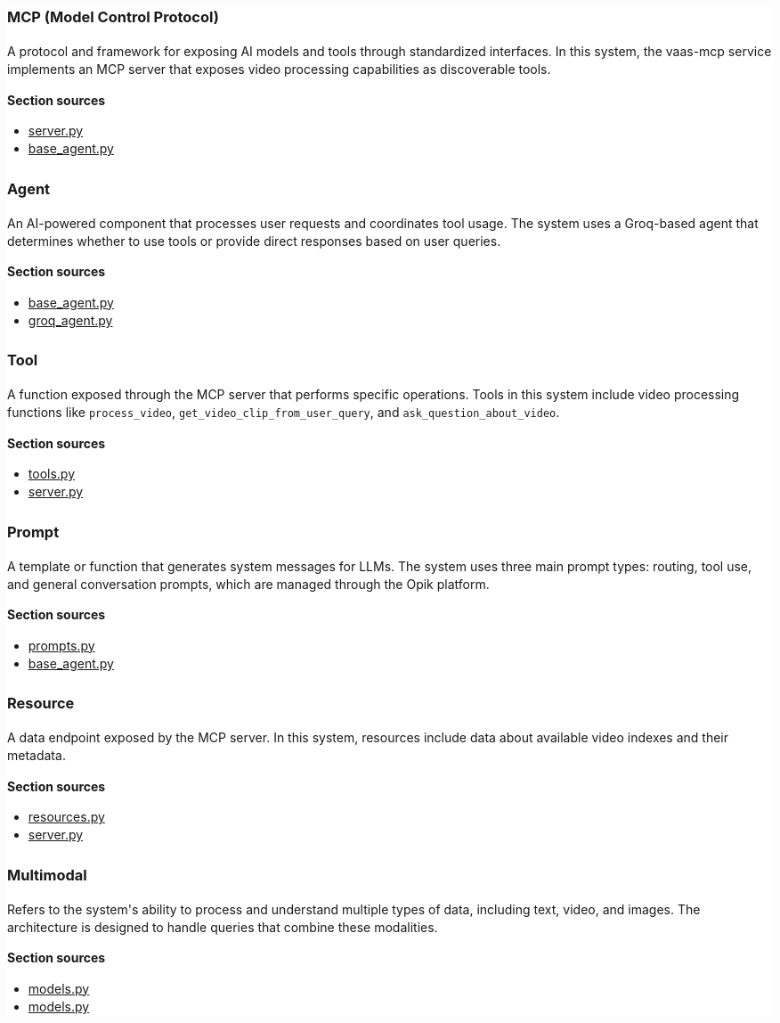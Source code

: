 ### MCP (Model Control Protocol)
A protocol and framework for exposing AI models and tools through standardized interfaces. In this system, the vaas-mcp service implements an MCP server that exposes video processing capabilities as discoverable tools.

**Section sources**
- [server.py](file://vaas-mcp/src/vaas_mcp/server.py#L1-L40)
- [base_agent.py](file://vaas-api/src/vaas_api/agent/base_agent.py#L1-L36)

### Agent
An AI-powered component that processes user requests and coordinates tool usage. The system uses a Groq-based agent that determines whether to use tools or provide direct responses based on user queries.

**Section sources**
- [base_agent.py](file://vaas-api/src/vaas_api/agent/base_agent.py#L1-L36)
- [groq_agent.py](file://vaas-api/src/vaas_api/agent/groq/groq_agent.py)

### Tool
A function exposed through the MCP server that performs specific operations. Tools in this system include video processing functions like `process_video`, `get_video_clip_from_user_query`, and `ask_question_about_video`.

**Section sources**
- [tools.py](file://vaas-mcp/src/vaas_mcp/tools.py#L1-L104)
- [server.py](file://vaas-mcp/src/vaas_mcp/server.py#L1-L40)

### Prompt
A template or function that generates system messages for LLMs. The system uses three main prompt types: routing, tool use, and general conversation prompts, which are managed through the Opik platform.

**Section sources**
- [prompts.py](file://vaas-mcp/src/vaas_mcp/prompts.py#L1-L108)
- [base_agent.py](file://vaas-api/src/vaas_api/agent/base_agent.py#L38-L73)

### Resource
A data endpoint exposed by the MCP server. In this system, resources include data about available video indexes and their metadata.

**Section sources**
- [resources.py](file://vaas-mcp/src/vaas_mcp/resources.py)
- [server.py](file://vaas-mcp/src/vaas_mcp/server.py#L43-L95)

### Multimodal
Refers to the system's ability to process and understand multiple types of data, including text, video, and images. The architecture is designed to handle queries that combine these modalities.

**Section sources**
- [models.py](file://vaas-api/src/vaas_api/models.py#L15-L20)
- [models.py](file://vaas-mcp/src/vaas_mcp/video/ingestion/models.py#L68-L118)

